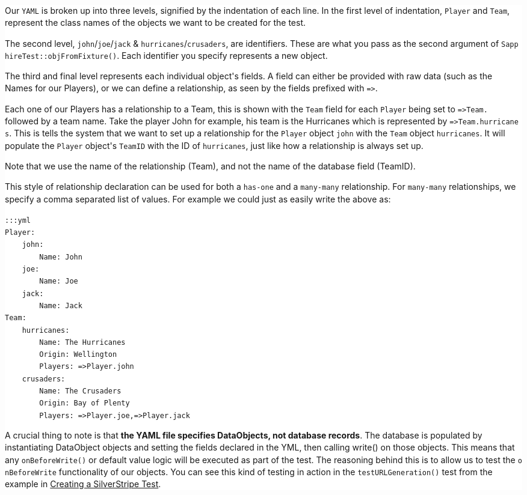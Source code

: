 Our `YAML` is broken up into three levels, signified by the indentation of each line.
In the first level of indentation, `Player` and `Team`,
represent the class names of the objects we want to be created for the test.

The second level, `john`/`joe`/`jack` & `hurricanes`/`crusaders`, are identifiers.
These are what you pass as the second argument of `SapphireTest::objFromFixture()`.
Each identifier you specify represents a new object.

The third and final level represents each individual object's fields.
A field can either be provided with raw data (such as the Names for our Players),
or we can define a relationship, as seen by the fields prefixed with `=>`.

Each one of our Players has a relationship to a Team,
this is shown with the `Team` field for each `Player` being set to `=>Team.` followed by a team name.
Take the player John for example, his team is the Hurricanes which is represented by `=>Team.hurricanes`.
This is tells the system that we want to set up a relationship for the `Player` object `john` with the `Team` object `hurricanes`.
It will populate the `Player` object's `TeamID` with the ID of `hurricanes`,
just like how a relationship is always set up.

<div class="hint" markdown='1'>
Note that we use the name of the relationship (Team), and not the name of the database field (TeamID).
</div>

This style of relationship declaration can be used for both a `has-one` and a `many-many` relationship.
For `many-many` relationships, we specify a comma separated list of values.
For example we could just as easily write the above as:

    :::yml
    Player:
        john:
            Name: John
        joe:
            Name: Joe
        jack:
            Name: Jack
    Team:
        hurricanes:
            Name: The Hurricanes
            Origin: Wellington
            Players: =>Player.john
        crusaders:
            Name: The Crusaders
            Origin: Bay of Plenty
            Players: =>Player.joe,=>Player.jack

A crucial thing to note is that **the YAML file specifies DataObjects, not database records**.
The database is populated by instantiating DataObject objects and setting the fields declared in the YML,
then calling write() on those objects.
This means that any `onBeforeWrite()` or default value logic will be executed as part of the test.
The reasoning behind this is to allow us to test the `onBeforeWrite` functionality of our objects.
You can see this kind of testing in action in the `testURLGeneration()` test from the example in
[Creating a SilverStripe Test](creating-a-silverstripe-test).
